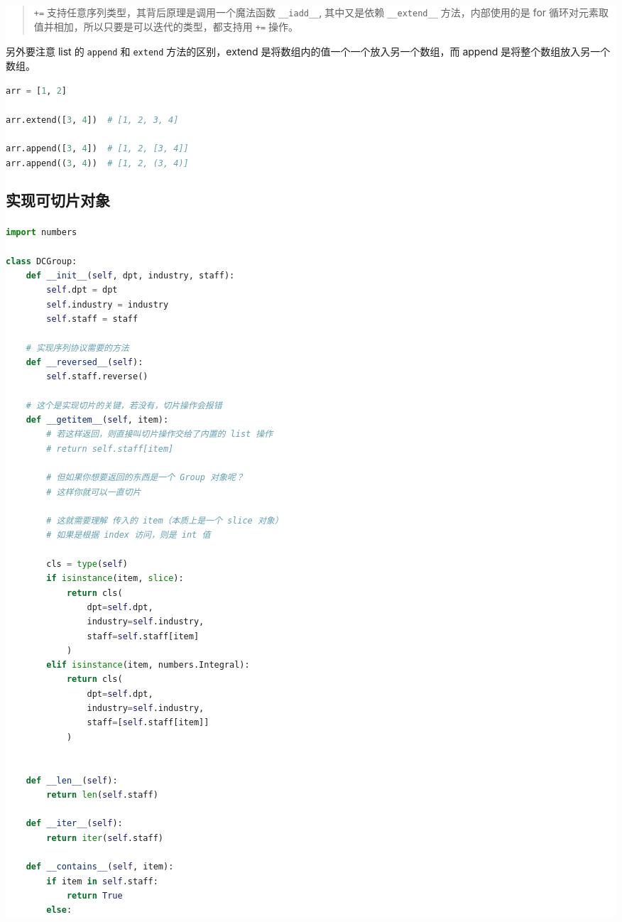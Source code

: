 > `+=` 支持任意序列类型，其背后原理是调用一个魔法函数 `__iadd__`, 其中又是依赖 `__extend__` 方法，内部使用的是 for 循环对元素取值并相加，所以只要是可以迭代的类型，都支持用 `+=` 操作。

另外要注意 list 的 `append` 和 `extend` 方法的区别，extend 是将数组内的值一个一个放入另一个数组，而 append 是将整个数组放入另一个数组。

```python
arr = [1, 2]

arr.extend([3, 4])  # [1, 2, 3, 4]

arr.append([3, 4])  # [1, 2, [3, 4]]
arr.append((3, 4))  # [1, 2, (3, 4)]
```

## 实现可切片对象

```python
import numbers

class DCGroup:
    def __init__(self, dpt, industry, staff):
        self.dpt = dpt
        self.industry = industry
        self.staff = staff

    # 实现序列协议需要的方法
    def __reversed__(self):
        self.staff.reverse()

    # 这个是实现切片的关键，若没有，切片操作会报错
    def __getitem__(self, item):
        # 若这样返回，则直接叫切片操作交给了内置的 list 操作
        # return self.staff[item]

        # 但如果你想要返回的东西是一个 Group 对象呢？
        # 这样你就可以一直切片

        # 这就需要理解 传入的 item（本质上是一个 slice 对象）
        # 如果是根据 index 访问，则是 int 值

        cls = type(self)
        if isinstance(item, slice):
            return cls(
                dpt=self.dpt,
                industry=self.industry,
                staff=self.staff[item]
            )
        elif isinstance(item, numbers.Integral):
            return cls(
                dpt=self.dpt,
                industry=self.industry,
                staff=[self.staff[item]]
            )


    def __len__(self):
        return len(self.staff)

    def __iter__(self):
        return iter(self.staff)

    def __contains__(self, item):
        if item in self.staff:
            return True
        else:
```